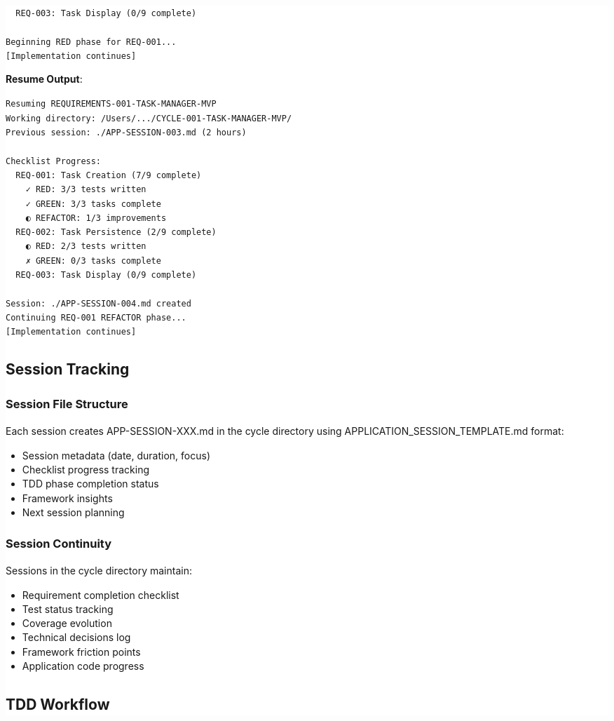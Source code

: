 ```
  REQ-003: Task Display (0/9 complete)

Beginning RED phase for REQ-001...
[Implementation continues]
```

**Resume Output**:
```
Resuming REQUIREMENTS-001-TASK-MANAGER-MVP
Working directory: /Users/.../CYCLE-001-TASK-MANAGER-MVP/
Previous session: ./APP-SESSION-003.md (2 hours)

Checklist Progress:
  REQ-001: Task Creation (7/9 complete)
    ✓ RED: 3/3 tests written
    ✓ GREEN: 3/3 tasks complete
    ◐ REFACTOR: 1/3 improvements
  REQ-002: Task Persistence (2/9 complete)
    ◐ RED: 2/3 tests written
    ✗ GREEN: 0/3 tasks complete
  REQ-003: Task Display (0/9 complete)

Session: ./APP-SESSION-004.md created
Continuing REQ-001 REFACTOR phase...
[Implementation continues]
```

## Session Tracking

### Session File Structure

Each session creates APP-SESSION-XXX.md in the cycle directory using APPLICATION_SESSION_TEMPLATE.md format:
- Session metadata (date, duration, focus)
- Checklist progress tracking
- TDD phase completion status
- Framework insights
- Next session planning

### Session Continuity

Sessions in the cycle directory maintain:
- Requirement completion checklist
- Test status tracking
- Coverage evolution
- Technical decisions log
- Framework friction points
- Application code progress

## TDD Workflow
